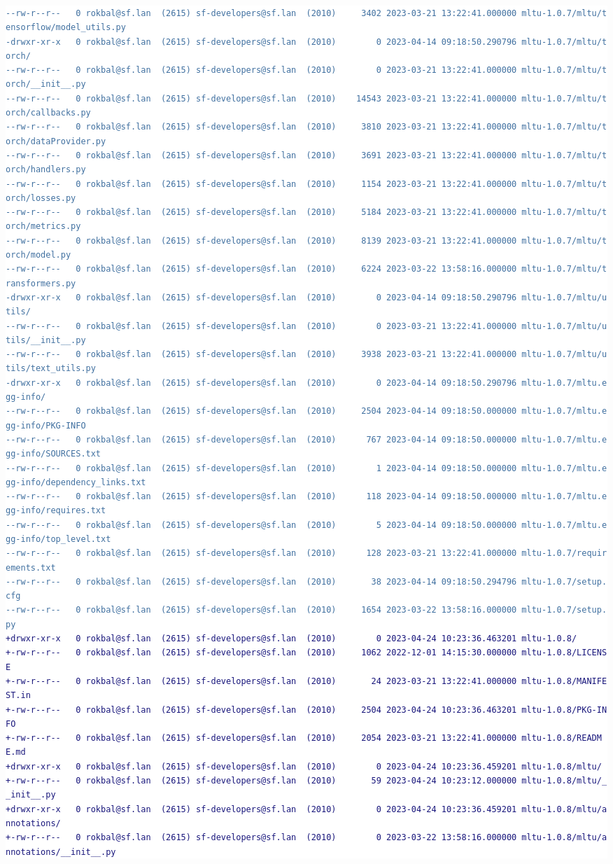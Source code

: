 ```diff
--rw-r--r--   0 rokbal@sf.lan  (2615) sf-developers@sf.lan  (2010)     3402 2023-03-21 13:22:41.000000 mltu-1.0.7/mltu/tensorflow/model_utils.py
-drwxr-xr-x   0 rokbal@sf.lan  (2615) sf-developers@sf.lan  (2010)        0 2023-04-14 09:18:50.290796 mltu-1.0.7/mltu/torch/
--rw-r--r--   0 rokbal@sf.lan  (2615) sf-developers@sf.lan  (2010)        0 2023-03-21 13:22:41.000000 mltu-1.0.7/mltu/torch/__init__.py
--rw-r--r--   0 rokbal@sf.lan  (2615) sf-developers@sf.lan  (2010)    14543 2023-03-21 13:22:41.000000 mltu-1.0.7/mltu/torch/callbacks.py
--rw-r--r--   0 rokbal@sf.lan  (2615) sf-developers@sf.lan  (2010)     3810 2023-03-21 13:22:41.000000 mltu-1.0.7/mltu/torch/dataProvider.py
--rw-r--r--   0 rokbal@sf.lan  (2615) sf-developers@sf.lan  (2010)     3691 2023-03-21 13:22:41.000000 mltu-1.0.7/mltu/torch/handlers.py
--rw-r--r--   0 rokbal@sf.lan  (2615) sf-developers@sf.lan  (2010)     1154 2023-03-21 13:22:41.000000 mltu-1.0.7/mltu/torch/losses.py
--rw-r--r--   0 rokbal@sf.lan  (2615) sf-developers@sf.lan  (2010)     5184 2023-03-21 13:22:41.000000 mltu-1.0.7/mltu/torch/metrics.py
--rw-r--r--   0 rokbal@sf.lan  (2615) sf-developers@sf.lan  (2010)     8139 2023-03-21 13:22:41.000000 mltu-1.0.7/mltu/torch/model.py
--rw-r--r--   0 rokbal@sf.lan  (2615) sf-developers@sf.lan  (2010)     6224 2023-03-22 13:58:16.000000 mltu-1.0.7/mltu/transformers.py
-drwxr-xr-x   0 rokbal@sf.lan  (2615) sf-developers@sf.lan  (2010)        0 2023-04-14 09:18:50.290796 mltu-1.0.7/mltu/utils/
--rw-r--r--   0 rokbal@sf.lan  (2615) sf-developers@sf.lan  (2010)        0 2023-03-21 13:22:41.000000 mltu-1.0.7/mltu/utils/__init__.py
--rw-r--r--   0 rokbal@sf.lan  (2615) sf-developers@sf.lan  (2010)     3938 2023-03-21 13:22:41.000000 mltu-1.0.7/mltu/utils/text_utils.py
-drwxr-xr-x   0 rokbal@sf.lan  (2615) sf-developers@sf.lan  (2010)        0 2023-04-14 09:18:50.290796 mltu-1.0.7/mltu.egg-info/
--rw-r--r--   0 rokbal@sf.lan  (2615) sf-developers@sf.lan  (2010)     2504 2023-04-14 09:18:50.000000 mltu-1.0.7/mltu.egg-info/PKG-INFO
--rw-r--r--   0 rokbal@sf.lan  (2615) sf-developers@sf.lan  (2010)      767 2023-04-14 09:18:50.000000 mltu-1.0.7/mltu.egg-info/SOURCES.txt
--rw-r--r--   0 rokbal@sf.lan  (2615) sf-developers@sf.lan  (2010)        1 2023-04-14 09:18:50.000000 mltu-1.0.7/mltu.egg-info/dependency_links.txt
--rw-r--r--   0 rokbal@sf.lan  (2615) sf-developers@sf.lan  (2010)      118 2023-04-14 09:18:50.000000 mltu-1.0.7/mltu.egg-info/requires.txt
--rw-r--r--   0 rokbal@sf.lan  (2615) sf-developers@sf.lan  (2010)        5 2023-04-14 09:18:50.000000 mltu-1.0.7/mltu.egg-info/top_level.txt
--rw-r--r--   0 rokbal@sf.lan  (2615) sf-developers@sf.lan  (2010)      128 2023-03-21 13:22:41.000000 mltu-1.0.7/requirements.txt
--rw-r--r--   0 rokbal@sf.lan  (2615) sf-developers@sf.lan  (2010)       38 2023-04-14 09:18:50.294796 mltu-1.0.7/setup.cfg
--rw-r--r--   0 rokbal@sf.lan  (2615) sf-developers@sf.lan  (2010)     1654 2023-03-22 13:58:16.000000 mltu-1.0.7/setup.py
+drwxr-xr-x   0 rokbal@sf.lan  (2615) sf-developers@sf.lan  (2010)        0 2023-04-24 10:23:36.463201 mltu-1.0.8/
+-rw-r--r--   0 rokbal@sf.lan  (2615) sf-developers@sf.lan  (2010)     1062 2022-12-01 14:15:30.000000 mltu-1.0.8/LICENSE
+-rw-r--r--   0 rokbal@sf.lan  (2615) sf-developers@sf.lan  (2010)       24 2023-03-21 13:22:41.000000 mltu-1.0.8/MANIFEST.in
+-rw-r--r--   0 rokbal@sf.lan  (2615) sf-developers@sf.lan  (2010)     2504 2023-04-24 10:23:36.463201 mltu-1.0.8/PKG-INFO
+-rw-r--r--   0 rokbal@sf.lan  (2615) sf-developers@sf.lan  (2010)     2054 2023-03-21 13:22:41.000000 mltu-1.0.8/README.md
+drwxr-xr-x   0 rokbal@sf.lan  (2615) sf-developers@sf.lan  (2010)        0 2023-04-24 10:23:36.459201 mltu-1.0.8/mltu/
+-rw-r--r--   0 rokbal@sf.lan  (2615) sf-developers@sf.lan  (2010)       59 2023-04-24 10:23:12.000000 mltu-1.0.8/mltu/__init__.py
+drwxr-xr-x   0 rokbal@sf.lan  (2615) sf-developers@sf.lan  (2010)        0 2023-04-24 10:23:36.459201 mltu-1.0.8/mltu/annotations/
+-rw-r--r--   0 rokbal@sf.lan  (2615) sf-developers@sf.lan  (2010)        0 2023-03-22 13:58:16.000000 mltu-1.0.8/mltu/annotations/__init__.py
```